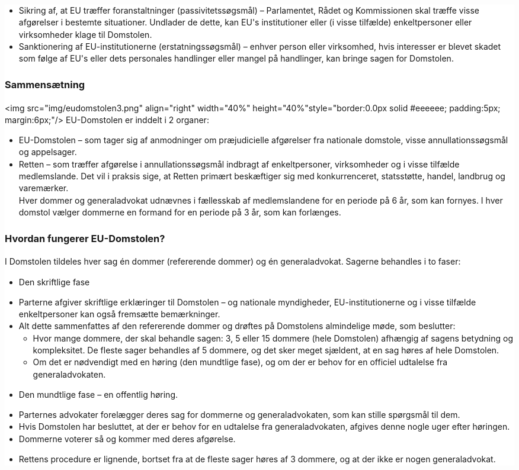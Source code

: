 *	Sikring af, at EU træffer foranstaltninger (passivitetssøgsmål) – Parlamentet, Rådet og Kommissionen skal træffe visse afgørelser i bestemte situationer. Undlader de dette, kan EU's institutioner eller (i visse tilfælde) enkeltpersoner eller virksomheder klage til Domstolen.
*	Sanktionering af EU-institutionerne (erstatningssøgsmål) – enhver person eller virksomhed, hvis interesser er blevet skadet som følge af EU's eller dets personales handlinger eller mangel på handlinger, kan bringe sagen for Domstolen.  

### Sammensætning
 
<img src="img/eudomstolen3.png" align="right" width="40%" height="40%"style="border:0.0px solid #eeeeee; padding:5px; margin:6px;"/>
EU-Domstolen er inddelt i 2 organer:

*	EU-Domstolen – som tager sig af anmodninger om præjudicielle afgørelser fra nationale domstole, visse annullationssøgsmål og appelsager.  
*	Retten – som træffer afgørelse i annullationssøgsmål indbragt af enkeltpersoner, virksomheder og i visse tilfælde medlemslande. Det vil i praksis sige, at Retten primært beskæftiger sig med konkurrenceret, statsstøtte, handel, landbrug og varemærker.  
Hver dommer og generaladvokat udnævnes i fællesskab af medlemslandene for en periode på 6 år, som kan fornyes. I hver domstol vælger dommerne en formand for en periode på 3 år, som kan forlænges.  

### Hvordan fungerer EU-Domstolen?  
I Domstolen tildeles hver sag én dommer (refererende dommer) og én generaladvokat. Sagerne behandles i to faser:  

*	Den skriftlige fase  
  +	Parterne afgiver skriftlige erklæringer til Domstolen – og nationale myndigheder, EU-institutionerne og i visse tilfælde enkeltpersoner kan også fremsætte bemærkninger.  
  +	Alt dette sammenfattes af den refererende dommer og drøftes på Domstolens almindelige møde, som beslutter:  
    +	Hvor mange dommere, der skal behandle sagen: 3, 5 eller 15 dommere (hele Domstolen) afhængig af sagens betydning og kompleksitet. De fleste sager behandles af 5 dommere, og det sker meget sjældent, at en sag høres af hele Domstolen.  
    +	Om det er nødvendigt med en høring (den mundtlige fase), og om der er behov for en officiel udtalelse fra generaladvokaten.  
*	Den mundtlige fase – en offentlig høring.  
  +	Parternes advokater forelægger deres sag for dommerne og generaladvokaten, som kan stille spørgsmål til dem.  
  +	Hvis Domstolen har besluttet, at der er behov for en udtalelse fra generaladvokaten, afgives denne nogle uger efter høringen.  
  +	Dommerne voterer så og kommer med deres afgørelse.  
*	Rettens procedure er lignende, bortset fra at de fleste sager høres af 3 dommere, og at der ikke er nogen generaladvokat.  
